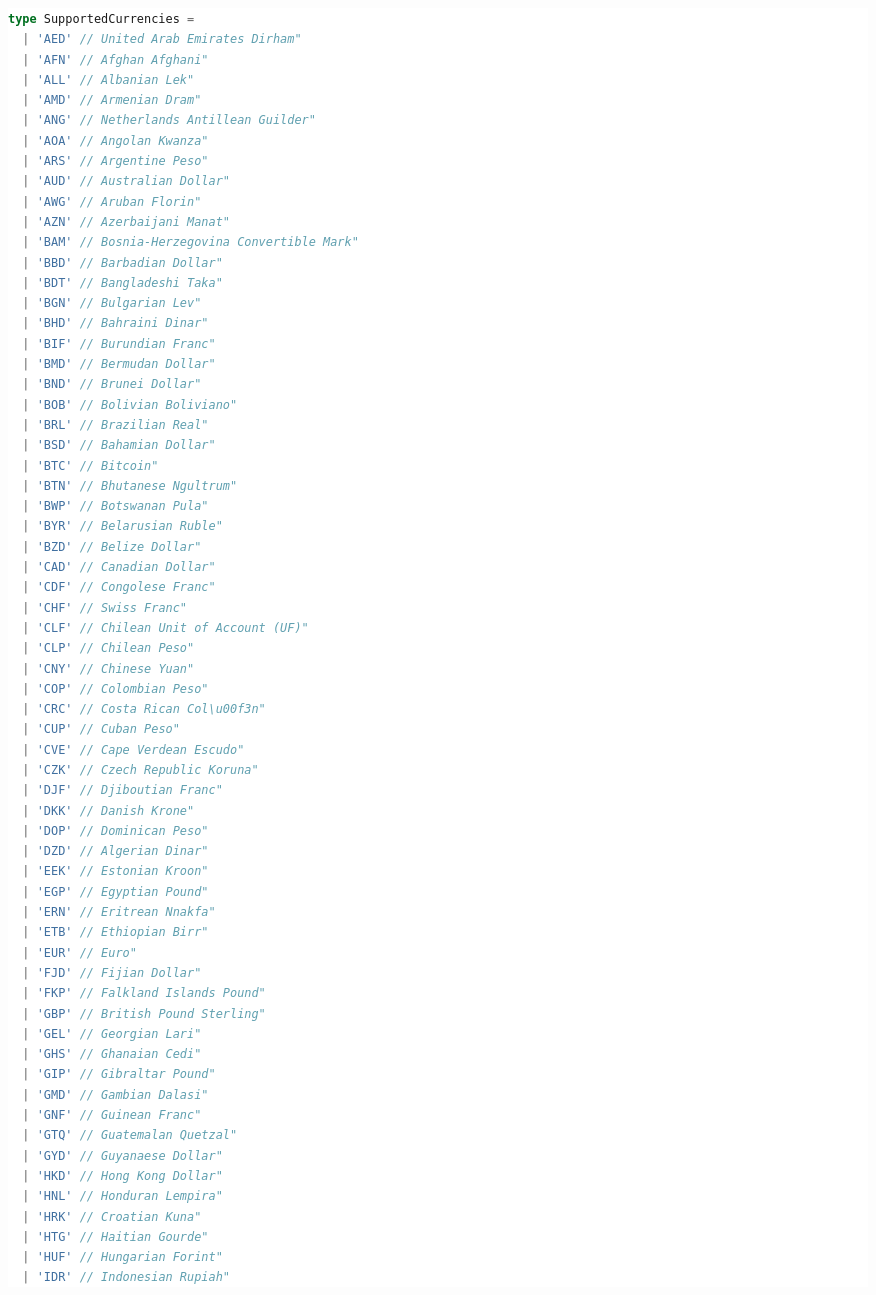 ```typescript
type SupportedCurrencies =
  | 'AED' // United Arab Emirates Dirham"
  | 'AFN' // Afghan Afghani"
  | 'ALL' // Albanian Lek"
  | 'AMD' // Armenian Dram"
  | 'ANG' // Netherlands Antillean Guilder"
  | 'AOA' // Angolan Kwanza"
  | 'ARS' // Argentine Peso"
  | 'AUD' // Australian Dollar"
  | 'AWG' // Aruban Florin"
  | 'AZN' // Azerbaijani Manat"
  | 'BAM' // Bosnia-Herzegovina Convertible Mark"
  | 'BBD' // Barbadian Dollar"
  | 'BDT' // Bangladeshi Taka"
  | 'BGN' // Bulgarian Lev"
  | 'BHD' // Bahraini Dinar"
  | 'BIF' // Burundian Franc"
  | 'BMD' // Bermudan Dollar"
  | 'BND' // Brunei Dollar"
  | 'BOB' // Bolivian Boliviano"
  | 'BRL' // Brazilian Real"
  | 'BSD' // Bahamian Dollar"
  | 'BTC' // Bitcoin"
  | 'BTN' // Bhutanese Ngultrum"
  | 'BWP' // Botswanan Pula"
  | 'BYR' // Belarusian Ruble"
  | 'BZD' // Belize Dollar"
  | 'CAD' // Canadian Dollar"
  | 'CDF' // Congolese Franc"
  | 'CHF' // Swiss Franc"
  | 'CLF' // Chilean Unit of Account (UF)"
  | 'CLP' // Chilean Peso"
  | 'CNY' // Chinese Yuan"
  | 'COP' // Colombian Peso"
  | 'CRC' // Costa Rican Col\u00f3n"
  | 'CUP' // Cuban Peso"
  | 'CVE' // Cape Verdean Escudo"
  | 'CZK' // Czech Republic Koruna"
  | 'DJF' // Djiboutian Franc"
  | 'DKK' // Danish Krone"
  | 'DOP' // Dominican Peso"
  | 'DZD' // Algerian Dinar"
  | 'EEK' // Estonian Kroon"
  | 'EGP' // Egyptian Pound"
  | 'ERN' // Eritrean Nnakfa"
  | 'ETB' // Ethiopian Birr"
  | 'EUR' // Euro"
  | 'FJD' // Fijian Dollar"
  | 'FKP' // Falkland Islands Pound"
  | 'GBP' // British Pound Sterling"
  | 'GEL' // Georgian Lari"
  | 'GHS' // Ghanaian Cedi"
  | 'GIP' // Gibraltar Pound"
  | 'GMD' // Gambian Dalasi"
  | 'GNF' // Guinean Franc"
  | 'GTQ' // Guatemalan Quetzal"
  | 'GYD' // Guyanaese Dollar"
  | 'HKD' // Hong Kong Dollar"
  | 'HNL' // Honduran Lempira"
  | 'HRK' // Croatian Kuna"
  | 'HTG' // Haitian Gourde"
  | 'HUF' // Hungarian Forint"
  | 'IDR' // Indonesian Rupiah"
```
